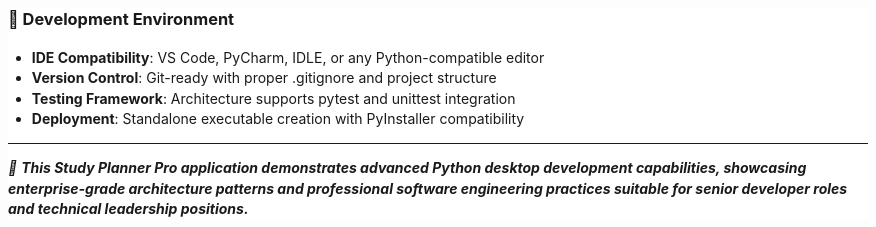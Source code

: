 ### **🎯 Development Environment**
- **IDE Compatibility**: VS Code, PyCharm, IDLE, or any Python-compatible editor
- **Version Control**: Git-ready with proper .gitignore and project structure
- **Testing Framework**: Architecture supports pytest and unittest integration
- **Deployment**: Standalone executable creation with PyInstaller compatibility

---

*🎯 **This Study Planner Pro application demonstrates advanced Python desktop development capabilities, showcasing enterprise-grade architecture patterns and professional software engineering practices suitable for senior developer roles and technical leadership positions.***